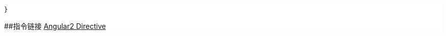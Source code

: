 ```
}
```

##指令链接
[Angular2 Directive ](http://blog.csdn.net/shenlei19911210/article/details/53218074)
  

  
  

    
    





